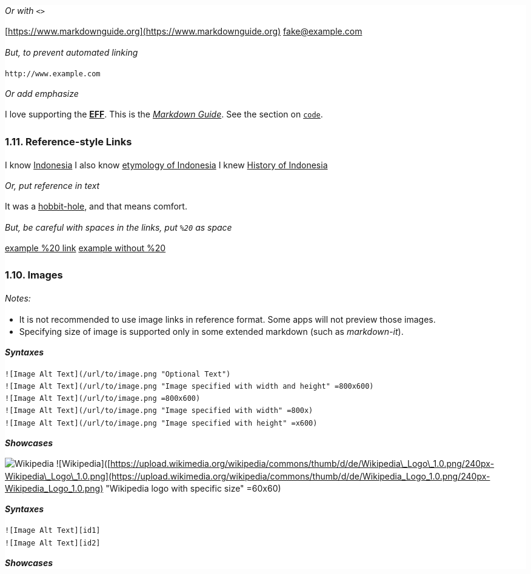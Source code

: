 _Or with `<>`_

[https://www.markdownguide.org](https://www.markdownguide.org) [fake@example.com](mailto:fake@example.com)

_But, to prevent automated linking_

`http://www.example.com`

_Or add emphasize_

I love supporting the [**EFF**](https://eff.org). This is the [_Markdown Guide_](https://www.markdownguide.org). See the section on [`code`](markdown_cheatsheet.md#code).

### 1.11. Reference-style Links

I know [Indonesia](https://en.wikipedia.org/wiki/Indonesia) I also know [etymology of Indonesia](https://en.wikipedia.org/wiki/Indonesia#Etymology) I knew [History of Indonesia](https://en.wikipedia.org/wiki/Indonesia#History)

_Or, put reference in text_

It was a [hobbit-hole](https://en.wikipedia.org/wiki/Hobbit#Lifestyle), and that means comfort.

_But, be careful with spaces in the links, put `%20` as space_

[example %20 link](https://www.example.com/my%20great%20page) [example without %20](https://www.example.com/my%20great%20page)

### 1.10. Images

_Notes:_

* It is not recommended to use image links in reference format. Some apps will not preview those images.
* Specifying size of image is supported only in some extended markdown \(such as _markdown-it_\).

_**Syntaxes**_

```text
![Image Alt Text](/url/to/image.png "Optional Text")
![Image Alt Text](/url/to/image.png "Image specified with width and height" =800x600)
![Image Alt Text](/url/to/image.png =800x600)
![Image Alt Text](/url/to/image.png "Image specified with width" =800x)
![Image Alt Text](/url/to/image.png "Image specified with height" =x600)
```

_**Showcases**_

![Wikipedia](https://upload.wikimedia.org/wikipedia/commons/thumb/d/de/Wikipedia_Logo_1.0.png/240px-Wikipedia_Logo_1.0.png) !\[Wikipedia\]\([https://upload.wikimedia.org/wikipedia/commons/thumb/d/de/Wikipedia\_Logo\_1.0.png/240px-Wikipedia\_Logo\_1.0.png](https://upload.wikimedia.org/wikipedia/commons/thumb/d/de/Wikipedia_Logo_1.0.png/240px-Wikipedia_Logo_1.0.png) "Wikipedia logo with specific size" =60x60\)

_**Syntaxes**_

```text
![Image Alt Text][id1]
![Image Alt Text][id2]
```

_**Showcases**_
